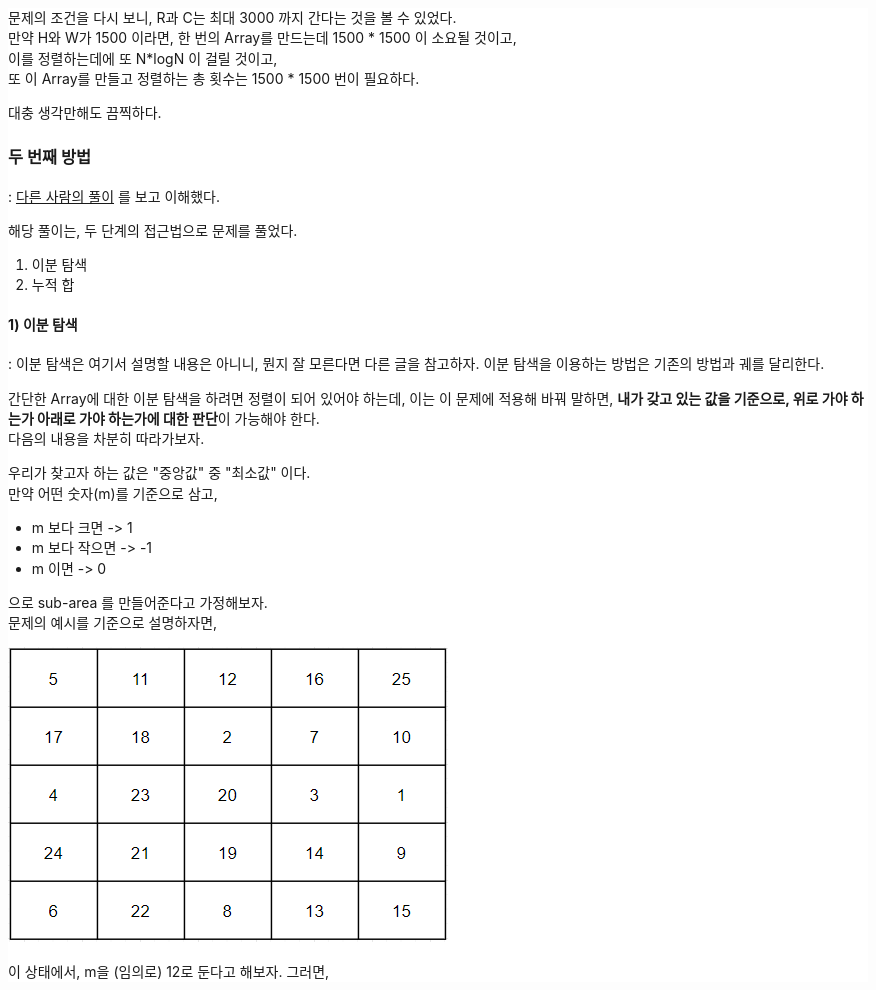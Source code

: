 문제의 조건을 다시 보니, R과 C는 최대 3000 까지 간다는 것을 볼 수 있었다.  
만약 H와 W가 1500 이라면, 한 번의 Array를 만드는데 1500 * 1500 이 소요될 것이고,  
이를 정렬하는데에 또 N*logN 이 걸릴 것이고,  
또 이 Array를 만들고 정렬하는 총 횟수는 1500 * 1500 번이 필요하다.  

대충 생각만해도 끔찍하다. 

### 두 번째 방법
: [다른 사람의 풀이](https://luckytoilet.wordpress.com/2010/08/18/ioi-2010-quality-of-living/) 를 보고 이해했다.

해당 풀이는, 두 단계의 접근법으로 문제를 풀었다.

1. 이분 탐색
2. 누적 합

#### 1) 이분 탐색
: 이분 탐색은 여기서 설명할 내용은 아니니, 뭔지 잘 모른다면 다른 글을 참고하자.
이분 탐색을 이용하는 방법은 기존의 방법과 궤를 달리한다.  

간단한 Array에 대한 이분 탐색을 하려면 정렬이 되어 있어야 하는데, 이는 이 문제에 적용해 바꿔 말하면, **내가 갖고 있는 값을 기준으로, 위로 가야 하는가 아래로 가야 하는가에 대한 판단**이 가능해야 한다.   
다음의 내용을 차분히 따라가보자.


우리가 찾고자 하는 값은 "중앙값" 중 "최소값" 이다.  
만약 어떤 숫자(m)를 기준으로 삼고, 

* m 보다 크면 -> 1
* m 보다 작으면 -> -1
* m 이면 -> 0

으로 sub-area 를 만들어준다고 가정해보자.  
문제의 예시를 기준으로 설명하자면, 

![](/assets/images/2020-11-06-11-23-06_2020-11-06-problem_solving_18.md.png)


이 상태에서, m을 (임의로) 12로 둔다고 해보자. 그러면,  
